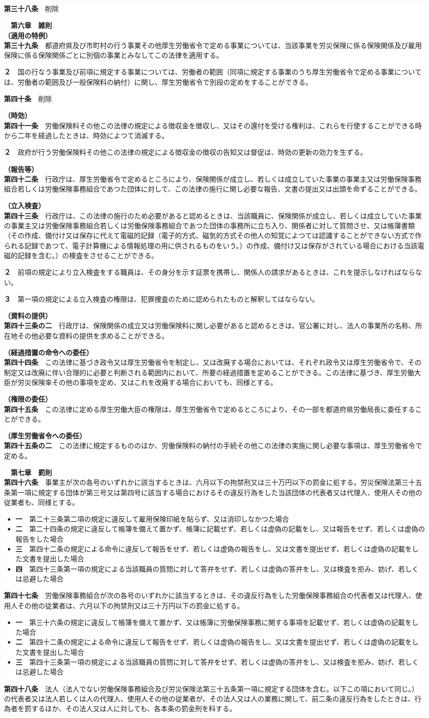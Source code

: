 **第三十八条**　削除  
  
&emsp;**第六章　雑則**  
**（適用の特例）**  
**第三十九条**　都道府県及び市町村の行う事業その他厚生労働省令で定める事業については、当該事業を労災保険に係る保険関係及び雇用保険に係る保険関係ごとに別個の事業とみなしてこの法律を適用する。  
  
**２**　国の行なう事業及び前項に規定する事業については、労働者の範囲（同項に規定する事業のうち厚生労働省令で定める事業については、労働者の範囲及び一般保険料の納付）に関し、厚生労働省令で別段の定めをすることができる。  
  
**第四十条**　削除  
  
**（時効）**  
**第四十一条**　労働保険料その他この法律の規定による徴収金を徴収し、又はその還付を受ける権利は、これらを行使することができる時から二年を経過したときは、時効によつて消滅する。  
  
**２**　政府が行う労働保険料その他この法律の規定による徴収金の徴収の告知又は督促は、時効の更新の効力を生ずる。  
  
**（報告等）**  
**第四十二条**　行政庁は、厚生労働省令で定めるところにより、保険関係が成立し、若しくは成立していた事業の事業主又は労働保険事務組合若しくは労働保険事務組合であつた団体に対して、この法律の施行に関し必要な報告、文書の提出又は出頭を命ずることができる。  
  
**（立入検査）**  
**第四十三条**　行政庁は、この法律の施行のため必要があると認めるときは、当該職員に、保険関係が成立し、若しくは成立していた事業の事業主又は労働保険事務組合若しくは労働保険事務組合であつた団体の事務所に立ち入り、関係者に対して質問させ、又は帳簿書類（その作成、備付け又は保存に代えて電磁的記録（電子的方式、磁気的方式その他人の知覚によつては認識することができない方式で作られる記録であつて、電子計算機による情報処理の用に供されるものをいう。）の作成、備付け又は保存がされている場合における当該電磁的記録を含む。）の検査をさせることができる。  
  
**２**　前項の規定により立入検査をする職員は、その身分を示す証票を携帯し、関係人の請求があるときは、これを提示しなければならない。  
  
**３**　第一項の規定による立入検査の権限は、犯罪捜査のために認められたものと解釈してはならない。  
  
**（資料の提供）**  
**第四十三条の二**　行政庁は、保険関係の成立又は労働保険料に関し必要があると認めるときは、官公署に対し、法人の事業所の名称、所在地その他必要な資料の提供を求めることができる。  
  
**（経過措置の命令への委任）**  
**第四十四条**　この法律に基づき政令又は厚生労働省令を制定し、又は改廃する場合においては、それぞれ政令又は厚生労働省令で、その制定又は改廃に伴い合理的に必要と判断される範囲内において、所要の経過措置を定めることができる。この法律に基づき、厚生労働大臣が労災保険率その他の事項を定め、又はこれを改廃する場合においても、同様とする。  
  
**（権限の委任）**  
**第四十五条**　この法律に定める厚生労働大臣の権限は、厚生労働省令で定めるところにより、その一部を都道府県労働局長に委任することができる。  
  
**（厚生労働省令への委任）**  
**第四十五条の二**　この法律に規定するもののほか、労働保険料の納付の手続その他この法律の実施に関し必要な事項は、厚生労働省令で定める。  
  
&emsp;**第七章　罰則**  
**第四十六条**　事業主が次の各号のいずれかに該当するときは、六月以下の拘禁刑又は三十万円以下の罰金に処する。労災保険法第三十五条第一項に規定する団体が第三号又は第四号に該当する場合におけるその違反行為をした当該団体の代表者又は代理人、使用人その他の従業者も、同様とする。  
* **一**　第二十三条第二項の規定に違反して雇用保険印紙を貼らず、又は消印しなかつた場合  
* **二**　第二十四条の規定に違反して帳簿を備えて置かず、帳簿に記載せず、若しくは虚偽の記載をし、又は報告をせず、若しくは虚偽の報告をした場合  
* **三**　第四十二条の規定による命令に違反して報告をせず、若しくは虚偽の報告をし、又は文書を提出せず、若しくは虚偽の記載をした文書を提出した場合  
* **四**　第四十三条第一項の規定による当該職員の質問に対して答弁をせず、若しくは虚偽の答弁をし、又は検査を拒み、妨げ、若しくは忌避した場合  
  
**第四十七条**　労働保険事務組合が次の各号のいずれかに該当するときは、その違反行為をした労働保険事務組合の代表者又は代理人、使用人その他の従業者は、六月以下の拘禁刑又は三十万円以下の罰金に処する。  
* **一**　第三十六条の規定に違反して帳簿を備えて置かず、又は帳簿に労働保険事務に関する事項を記載せず、若しくは虚偽の記載をした場合  
* **二**　第四十二条の規定による命令に違反して報告をせず、若しくは虚偽の報告をし、又は文書を提出せず、若しくは虚偽の記載をした文書を提出した場合  
* **三**　第四十三条第一項の規定による当該職員の質問に対して答弁をせず、若しくは虚偽の答弁をし、又は検査を拒み、妨げ、若しくは忌避した場合  
  
**第四十八条**　法人（法人でない労働保険事務組合及び労災保険法第三十五条第一項に規定する団体を含む。以下この項において同じ。）の代表者又は法人若しくは人の代理人、使用人その他の従業者が、その法人又は人の業務に関して、前二条の違反行為をしたときは、行為者を罰するほか、その法人又は人に対しても、各本条の罰金刑を科する。  
  